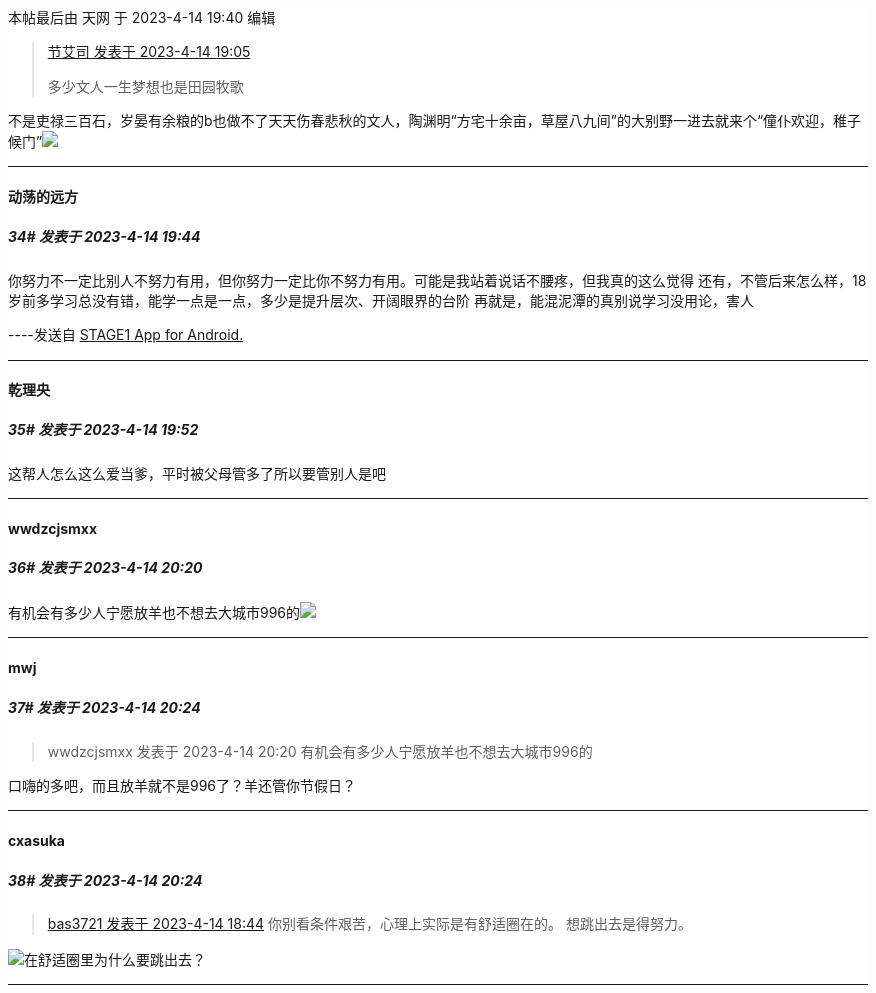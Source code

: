  本帖最后由 天网 于 2023-4-14 19:40 编辑 
<blockquote><a href="httphttps://bbs.saraba1st.com/2b/forum.php?mod=redirect&amp;goto=findpost&amp;pid=60454528&amp;ptid=2128840" target="_blank">节艾司 发表于 2023-4-14 19:05</a>

多少文人一生梦想也是田园牧歌</blockquote>
不是吏禄三百石，岁晏有余粮的b也做不了天天伤春悲秋的文人，陶渊明“方宅十余亩，草屋八九间”的大别野一进去就来个“僮仆欢迎，稚子候门”<img src="https://static.saraba1st.com/image/smiley/face2017/067.png" referrerpolicy="no-referrer">

*****

####  动荡的远方  
##### 34#       发表于 2023-4-14 19:44

你努力不一定比别人不努力有用，但你努力一定比你不努力有用。可能是我站着说话不腰疼，但我真的这么觉得
还有，不管后来怎么样，18岁前多学习总没有错，能学一点是一点，多少是提升层次、开阔眼界的台阶
再就是，能混泥潭的真别说学习没用论，害人

----发送自 [STAGE1 App for Android.](http://stage1.5j4m.com/?1.37)

*****

####  乾理央  
##### 35#       发表于 2023-4-14 19:52

这帮人怎么这么爱当爹，平时被父母管多了所以要管别人是吧

*****

####  wwdzcjsmxx  
##### 36#       发表于 2023-4-14 20:20

有机会有多少人宁愿放羊也不想去大城市996的<img src="https://static.saraba1st.com/image/smiley/face2017/037.png" referrerpolicy="no-referrer">

*****

####  mwj  
##### 37#       发表于 2023-4-14 20:24

<blockquote>wwdzcjsmxx 发表于 2023-4-14 20:20
有机会有多少人宁愿放羊也不想去大城市996的</blockquote>
口嗨的多吧，而且放羊就不是996了？羊还管你节假日？

*****

####  cxasuka  
##### 38#       发表于 2023-4-14 20:24

<blockquote><a href="httphttps://bbs.saraba1st.com/2b/forum.php?mod=redirect&amp;goto=findpost&amp;pid=60454250&amp;ptid=2128840" target="_blank">bas3721 发表于 2023-4-14 18:44</a>
你别看条件艰苦，心理上实际是有舒适圈在的。
想跳出去是得努力。</blockquote>
<img src="https://static.saraba1st.com/image/smiley/face2017/067.png" referrerpolicy="no-referrer">在舒适圈里为什么要跳出去？

*****

